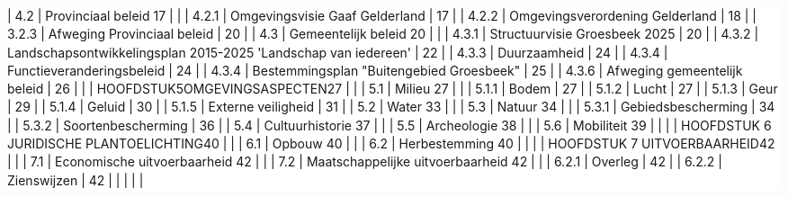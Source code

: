 | 4.2             | Provinciaal beleid 17                                          |    |
| 4.2.1           | Omgevingsvisie Gaaf Gelderland                                 | 17 |
| 4.2.2           | Omgevingsverordening Gelderland                                | 18 |
| 3.2.3           | Afweging Provinciaal beleid                                    | 20 |
| 4.3             | Gemeentelijk beleid 20                                         |    |
| 4.3.1           | Structuurvisie Groesbeek 2025                                  | 20 |
| 4.3.2           | Landschapsontwikkelingsplan 2015-2025 'Landschap van iedereen' | 22 |
| 4.3.3           | Duurzaamheid                                                   | 24 |
| 4.3.4           | Functieveranderingsbeleid                                      | 24 |
| 4.3.4           | Bestemmingsplan "Buitengebied Groesbeek"                       | 25 |
| 4.3.6           | Afweging gemeentelijk beleid                                   | 26 |
|                 | HOOFDSTUK5OMGEVINGSASPECTEN27                                  |    |
| 5.1             | Milieu 27                                                      |    |
| 5.1.1           | Bodem                                                          | 27 |
| 5.1.2           | Lucht                                                          | 27 |
| 5.1.3           | Geur                                                           | 29 |
| 5.1.4           | Geluid                                                         | 30 |
| 5.1.5           | Externe veiligheid                                             | 31 |
| 5.2             | Water 33                                                       |    |
| 5.3             | Natuur 34                                                      |    |
| 5.3.1           | Gebiedsbescherming                                             | 34 |
| 5.3.2           | Soortenbescherming                                             | 36 |
| 5.4             | Cultuurhistorie 37                                             |    |
| 5.5             | Archeologie 38                                                 |    |
| 5.6             | Mobiliteit  39                                                 |    |
|                 | HOOFDSTUK 6 JURIDISCHE PLANTOELICHTING40                       |    |
| 6.1             | Opbouw  40                                                     |    |
| 6.2             | Herbestemming  40                                              |    |
|                 | HOOFDSTUK 7 UITVOERBAARHEID42                                  |    |
| 7.1             | Economische uitvoerbaarheid  42                                |    |
| 7.2             | Maatschappelijke uitvoerbaarheid 42                            |    |
| 6.2.1           | Overleg                                                        | 42 |
| 6.2.2           | Zienswijzen                                                    | 42 |
|                 |                                                                |    |
